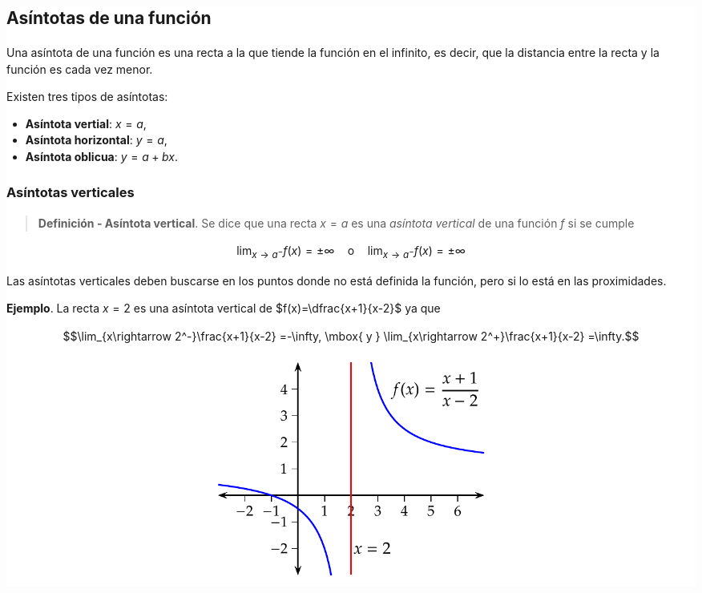
Asíntotas de una función
------------------------

Una asíntota de una función es una recta a la que tiende la función en el infinito, es decir, que la distancia entre la recta y la función es cada vez menor.

Existen tres tipos de asíntotas:

-   **Asíntota vertial**: $x=a$,
-   **Asíntota horizontal**: $y=a$,
-   **Asíntota oblicua**: $y=a+bx$.

### Asíntotas verticales

>**Definición - Asíntota vertical**. Se dice que una recta $x=a$ es una *asíntota vertical* de una función $f$ si se cumple 
>
$$\lim_{x\rightarrow a^-}f(x)=\pm \infty \quad \textrm{o} \quad \lim_{x\rightarrow a^-}f(x)=\pm \infty$$

Las asíntotas verticales deben buscarse en los puntos donde no está definida la función, pero si lo está en las proximidades.

**Ejemplo**. La recta $x=2$ es una asíntota vertical de $f(x)=\dfrac{x+1}{x-2}$ ya que 

$$\lim_{x\rightarrow 2^-}\frac{x+1}{x-2} =-\infty, \mbox{ y } \lim_{x\rightarrow 2^+}\frac{x+1}{x-2} =\infty.$$

<div style="text-align:center">
<img src="img/limites_continuidad/asintota_vertical.png" width="350px" alt="Gráfica de una asíntota vertical" />
</div>
